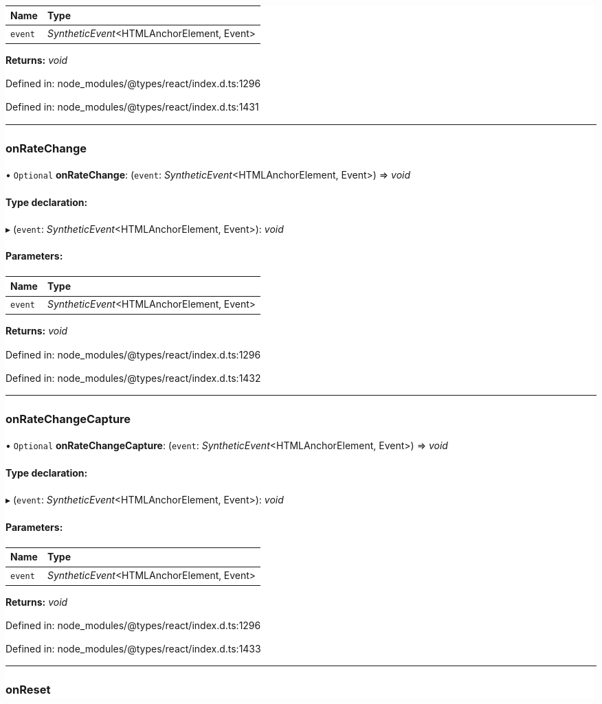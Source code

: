 Name | Type |
:------ | :------ |
`event` | *SyntheticEvent*<HTMLAnchorElement, Event\> |

**Returns:** *void*

Defined in: node_modules/@types/react/index.d.ts:1296

Defined in: node_modules/@types/react/index.d.ts:1431

___

### onRateChange

• `Optional` **onRateChange**: (`event`: *SyntheticEvent*<HTMLAnchorElement, Event\>) => *void*

#### Type declaration:

▸ (`event`: *SyntheticEvent*<HTMLAnchorElement, Event\>): *void*

#### Parameters:

Name | Type |
:------ | :------ |
`event` | *SyntheticEvent*<HTMLAnchorElement, Event\> |

**Returns:** *void*

Defined in: node_modules/@types/react/index.d.ts:1296

Defined in: node_modules/@types/react/index.d.ts:1432

___

### onRateChangeCapture

• `Optional` **onRateChangeCapture**: (`event`: *SyntheticEvent*<HTMLAnchorElement, Event\>) => *void*

#### Type declaration:

▸ (`event`: *SyntheticEvent*<HTMLAnchorElement, Event\>): *void*

#### Parameters:

Name | Type |
:------ | :------ |
`event` | *SyntheticEvent*<HTMLAnchorElement, Event\> |

**Returns:** *void*

Defined in: node_modules/@types/react/index.d.ts:1296

Defined in: node_modules/@types/react/index.d.ts:1433

___

### onReset

